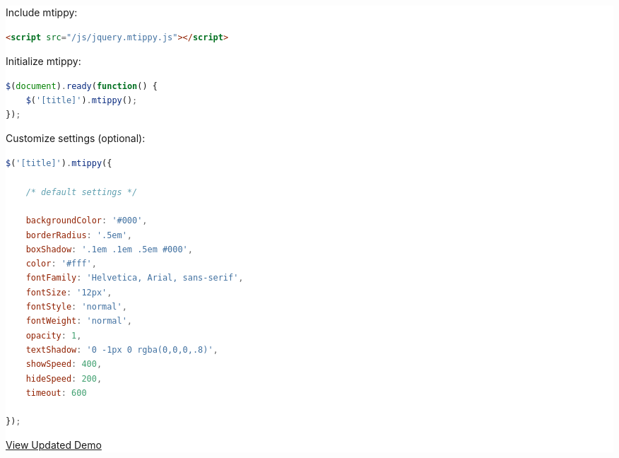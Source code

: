 Include mtippy:

```html
<script src="/js/jquery.mtippy.js"></script>
```

Initialize mtippy:

```javascript
$(document).ready(function() {
    $('[title]').mtippy();
});
```

Customize settings (optional):

```javascript
$('[title]').mtippy({

    /* default settings */

    backgroundColor: '#000',
    borderRadius: '.5em',
    boxShadow: '.1em .1em .5em #000',
    color: '#fff',
    fontFamily: 'Helvetica, Arial, sans-serif',
    fontSize: '12px',
    fontStyle: 'normal',
    fontWeight: 'normal',
    opacity: 1,
    textShadow: '0 -1px 0 rgba(0,0,0,.8)',
    showSpeed: 400,
    hideSpeed: 200,
    timeout: 600

});
```

<a data-demo href="{{ page.url }}/mtippy/demo" target="_blank">View Updated Demo</a>
